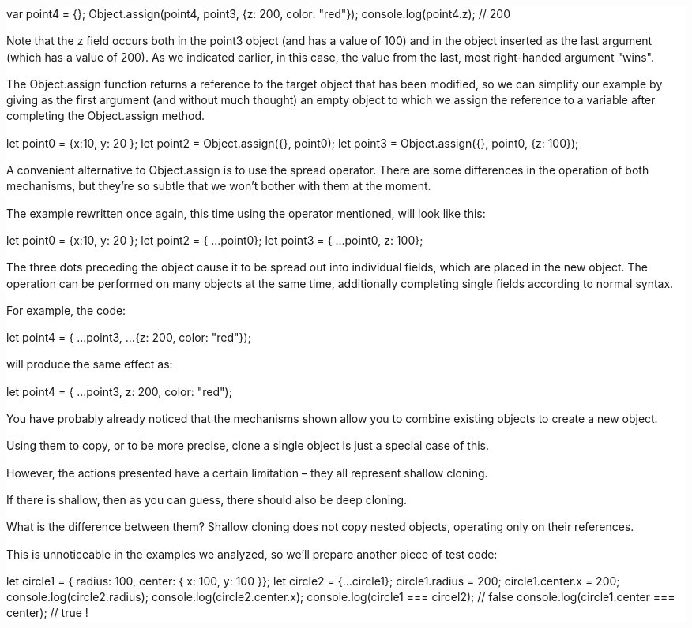 
var point4 = {};
Object.assign(point4, point3, {z: 200, color: "red"});
console.log(point4.z);    // 200

Note that the z field occurs both in the point3 object (and has a value of 100) and in the object inserted as the last argument (which has a value of 200). As we indicated earlier, in this case, the value from the last, most right-handed argument "wins".

The Object.assign function returns a reference to the target object that has been modified, so we can simplify our example by giving as the first argument (and without much thought) an empty object to which we assign the reference to a variable after completing the Object.assign method.


let point0 = {x:10, y: 20 };
let point2 = Object.assign({}, point0);
let point3 = Object.assign({}, point0, {z: 100});

A convenient alternative to Object.assign is to use the spread operator. There are some differences in the operation of both mechanisms, but they’re so subtle that we won’t bother with them at the moment.

The example rewritten once again, this time using the operator mentioned, will look like this:


let point0 = {x:10, y: 20 };
let point2 = { ...point0};
let point3 = { ...point0, z: 100};

The three dots preceding the object cause it to be spread out into individual fields, which are placed in the new object. The operation can be performed on many objects at the same time, additionally completing single fields according to normal syntax.

For example, the code:


let point4 = { ...point3, ...{z: 200, color: "red"});

will produce the same effect as:


let point4 = { ...point3, z: 200, color: "red");

You have probably already noticed that the mechanisms shown allow you to combine existing objects to create a new object.

Using them to copy, or to be more precise, clone a single object is just a special case of this.

However, the actions presented have a certain limitation – they all represent shallow cloning.

If there is shallow, then as you can guess, there should also be deep cloning.

What is the difference between them? Shallow cloning does not copy nested objects, operating only on their references.

This is unnoticeable in the examples we analyzed, so we’ll prepare another piece of test code:


let circle1 = {
    radius: 100,
    center: {
        x: 100,
        y: 100
    }};
let circle2 = {…circle1};
circle1.radius = 200;
circle1.center.x = 200;
console.log(circle2.radius);
console.log(circle2.center.x);
console.log(circle1 === circel2); // false
console.log(circle1.center === center); // true !
